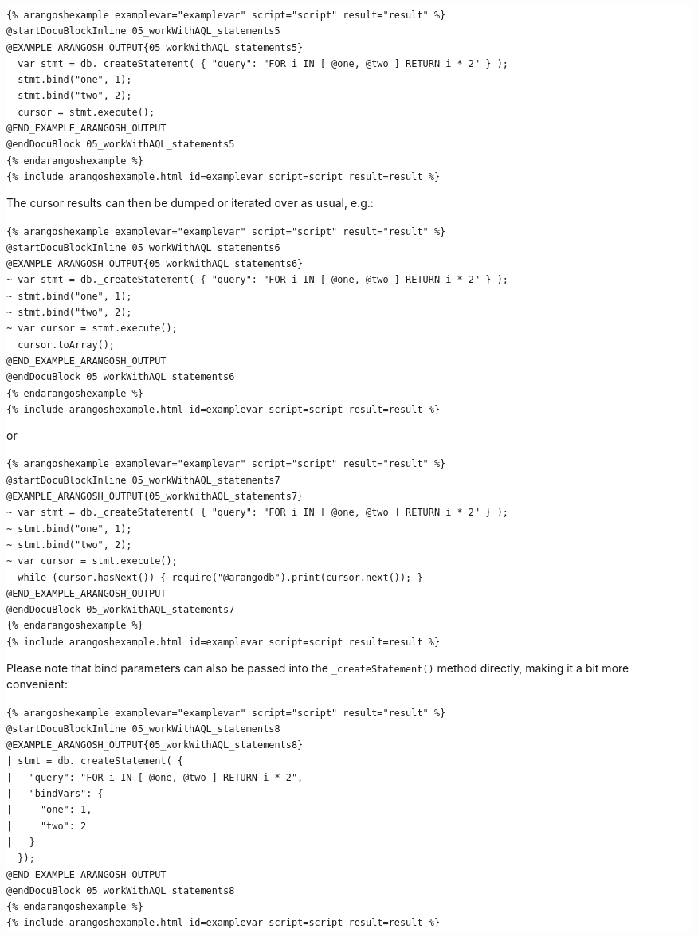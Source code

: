     {% arangoshexample examplevar="examplevar" script="script" result="result" %}
    @startDocuBlockInline 05_workWithAQL_statements5
    @EXAMPLE_ARANGOSH_OUTPUT{05_workWithAQL_statements5}
      var stmt = db._createStatement( { "query": "FOR i IN [ @one, @two ] RETURN i * 2" } );
      stmt.bind("one", 1);
      stmt.bind("two", 2);
      cursor = stmt.execute();
    @END_EXAMPLE_ARANGOSH_OUTPUT
    @endDocuBlock 05_workWithAQL_statements5
    {% endarangoshexample %}
    {% include arangoshexample.html id=examplevar script=script result=result %}

The cursor results can then be dumped or iterated over as usual, e.g.:

    {% arangoshexample examplevar="examplevar" script="script" result="result" %}
    @startDocuBlockInline 05_workWithAQL_statements6
    @EXAMPLE_ARANGOSH_OUTPUT{05_workWithAQL_statements6}
    ~ var stmt = db._createStatement( { "query": "FOR i IN [ @one, @two ] RETURN i * 2" } );
    ~ stmt.bind("one", 1);
    ~ stmt.bind("two", 2);
    ~ var cursor = stmt.execute();
      cursor.toArray();
    @END_EXAMPLE_ARANGOSH_OUTPUT
    @endDocuBlock 05_workWithAQL_statements6
    {% endarangoshexample %}
    {% include arangoshexample.html id=examplevar script=script result=result %}

or

    {% arangoshexample examplevar="examplevar" script="script" result="result" %}
    @startDocuBlockInline 05_workWithAQL_statements7
    @EXAMPLE_ARANGOSH_OUTPUT{05_workWithAQL_statements7}
    ~ var stmt = db._createStatement( { "query": "FOR i IN [ @one, @two ] RETURN i * 2" } );
    ~ stmt.bind("one", 1);
    ~ stmt.bind("two", 2);
    ~ var cursor = stmt.execute();
      while (cursor.hasNext()) { require("@arangodb").print(cursor.next()); }
    @END_EXAMPLE_ARANGOSH_OUTPUT
    @endDocuBlock 05_workWithAQL_statements7
    {% endarangoshexample %}
    {% include arangoshexample.html id=examplevar script=script result=result %}

Please note that bind parameters can also be passed into the `_createStatement()`
method directly, making it a bit more convenient:

    {% arangoshexample examplevar="examplevar" script="script" result="result" %}
    @startDocuBlockInline 05_workWithAQL_statements8
    @EXAMPLE_ARANGOSH_OUTPUT{05_workWithAQL_statements8}
    | stmt = db._createStatement( { 
    |   "query": "FOR i IN [ @one, @two ] RETURN i * 2", 
    |   "bindVars": { 
    |     "one": 1, 
    |     "two": 2 
    |   } 
      });
    @END_EXAMPLE_ARANGOSH_OUTPUT
    @endDocuBlock 05_workWithAQL_statements8
    {% endarangoshexample %}
    {% include arangoshexample.html id=examplevar script=script result=result %}

